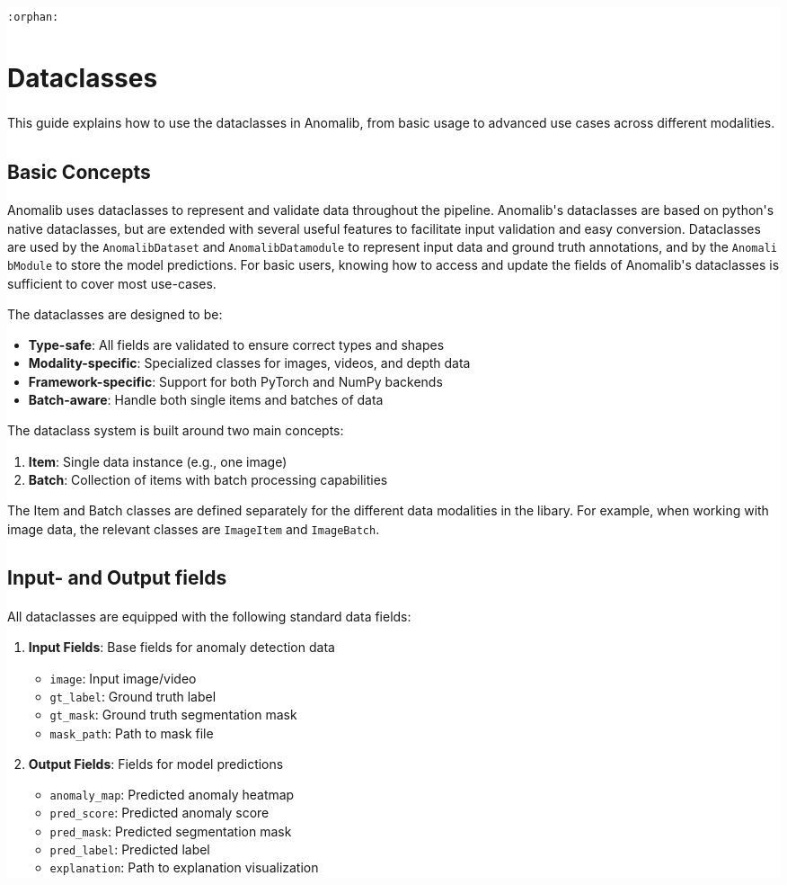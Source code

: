 ```{eval-rst}
:orphan:
```

# Dataclasses

This guide explains how to use the dataclasses in Anomalib, from basic usage to advanced use cases across different modalities.

## Basic Concepts

Anomalib uses dataclasses to represent and validate data throughout the pipeline. Anomalib's dataclasses are based on python's
native dataclasses, but are extended with several useful features to facilitate input validation and easy conversion.
Dataclasses are used by the `AnomalibDataset` and `AnomalibDatamodule` to represent input data and ground truth annotations,
and by the `AnomalibModule` to store the model predictions. For basic users, knowing how to access and update the fields
of Anomalib's dataclasses is sufficient to cover most use-cases.

The dataclasses are designed to be:

- **Type-safe**: All fields are validated to ensure correct types and shapes
- **Modality-specific**: Specialized classes for images, videos, and depth data
- **Framework-specific**: Support for both PyTorch and NumPy backends
- **Batch-aware**: Handle both single items and batches of data

The dataclass system is built around two main concepts:

1. **Item**: Single data instance (e.g., one image)
2. **Batch**: Collection of items with batch processing capabilities

The Item and Batch classes are defined separately for the different data modalities in the libary. For example, when
working with image data, the relevant classes are `ImageItem` and `ImageBatch`.

## Input- and Output fields

All dataclasses are equipped with the following standard data fields:

1. **Input Fields**: Base fields for anomaly detection data

   - `image`: Input image/video
   - `gt_label`: Ground truth label
   - `gt_mask`: Ground truth segmentation mask
   - `mask_path`: Path to mask file

2. **Output Fields**: Fields for model predictions
   - `anomaly_map`: Predicted anomaly heatmap
   - `pred_score`: Predicted anomaly score
   - `pred_mask`: Predicted segmentation mask
   - `pred_label`: Predicted label
   - `explanation`: Path to explanation visualization

